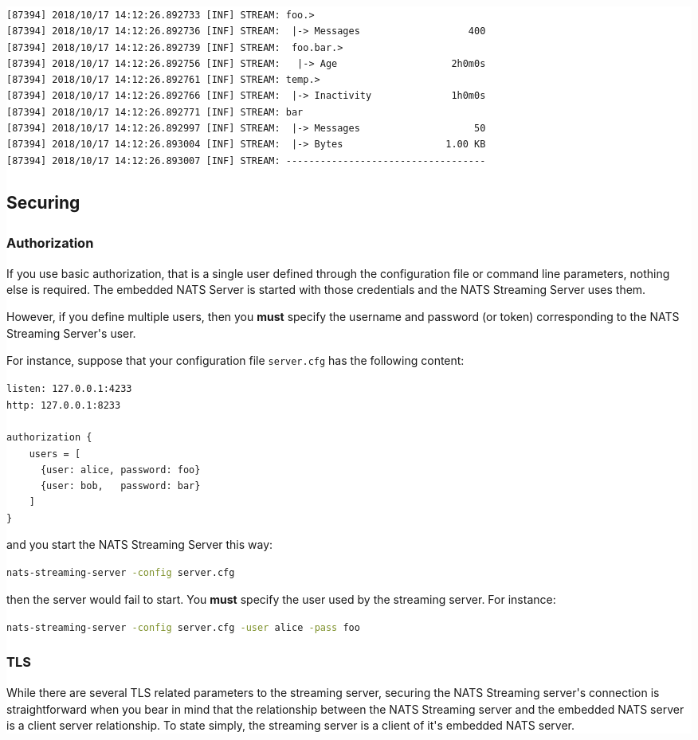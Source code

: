 ```
[87394] 2018/10/17 14:12:26.892733 [INF] STREAM: foo.>
[87394] 2018/10/17 14:12:26.892736 [INF] STREAM:  |-> Messages                   400
[87394] 2018/10/17 14:12:26.892739 [INF] STREAM:  foo.bar.>
[87394] 2018/10/17 14:12:26.892756 [INF] STREAM:   |-> Age                    2h0m0s
[87394] 2018/10/17 14:12:26.892761 [INF] STREAM: temp.>
[87394] 2018/10/17 14:12:26.892766 [INF] STREAM:  |-> Inactivity              1h0m0s
[87394] 2018/10/17 14:12:26.892771 [INF] STREAM: bar
[87394] 2018/10/17 14:12:26.892997 [INF] STREAM:  |-> Messages                    50
[87394] 2018/10/17 14:12:26.893004 [INF] STREAM:  |-> Bytes                  1.00 KB
[87394] 2018/10/17 14:12:26.893007 [INF] STREAM: -----------------------------------
```


## Securing

### Authorization

If you use basic authorization, that is a single user defined through the configuration file or command line parameters, nothing else is required. The embedded NATS Server is started with those credentials and the NATS Streaming Server uses them.

However, if you define multiple users, then you **must** specify the username and password (or token) corresponding to the NATS Streaming Server's user.

For instance, suppose that your configuration file `server.cfg` has the following content:

```
listen: 127.0.0.1:4233
http: 127.0.0.1:8233

authorization {
    users = [
      {user: alice, password: foo}
      {user: bob,   password: bar}
    ]
}
```
and you start the NATS Streaming Server this way:
```sh
nats-streaming-server -config server.cfg
```
then the server would fail to start. You **must** specify the user used by the streaming server. For instance:
```sh
nats-streaming-server -config server.cfg -user alice -pass foo
```

### TLS

While there are several TLS related parameters to the streaming server, securing the NATS Streaming server's connection is straightforward when you bear in mind that the relationship between the NATS Streaming server and the embedded NATS server is a client server relationship.  To state simply, the streaming server is a client of it's embedded NATS server.


[License-Url]: https://www.apache.org/licenses/LICENSE-2.0
[License-Image]: https://img.shields.io/badge/License-Apache2-blue.svg
[Build-Status-Url]: http://travis-ci.org/nats-io/nats-streaming-server
[Build-Status-Image]: https://travis-ci.org/nats-io/nats-streaming-server.svg?branch=master
[Coverage-Url]: https://coveralls.io/r/nats-io/nats-streaming-server?branch=master
[Coverage-image]: https://coveralls.io/repos/github/nats-io/nats-streaming-server/badge.svg?branch=master&t=kIxrDE
[ReportCard-Url]: http://goreportcard.com/report/nats-io/nats-streaming-server
[ReportCard-Image]: http://goreportcard.com/badge/github.com/nats-io/nats-streaming-server
[github-release]: https://github.com/nats-io/nats-streaming-server/releases/